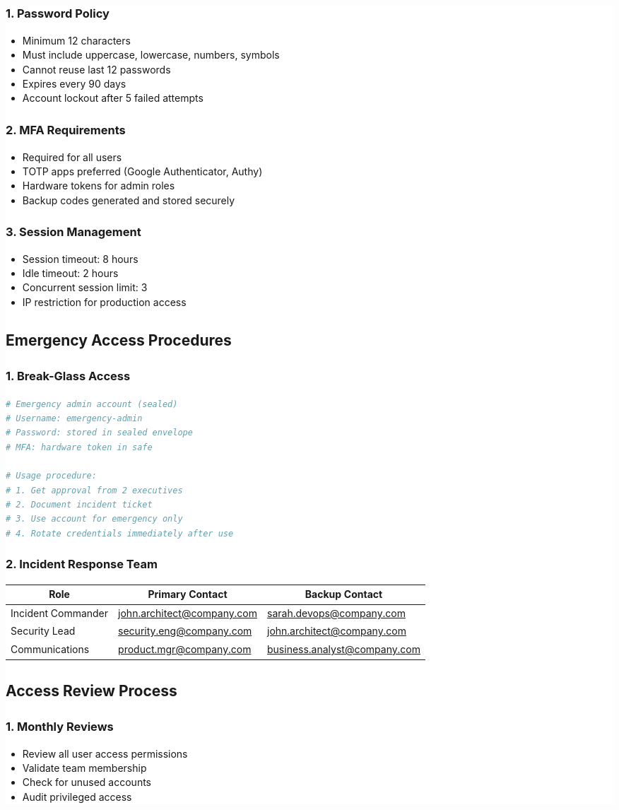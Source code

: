### 1. Password Policy
- Minimum 12 characters
- Must include uppercase, lowercase, numbers, symbols
- Cannot reuse last 12 passwords
- Expires every 90 days
- Account lockout after 5 failed attempts

### 2. MFA Requirements
- Required for all users
- TOTP apps preferred (Google Authenticator, Authy)
- Hardware tokens for admin roles
- Backup codes generated and stored securely

### 3. Session Management
- Session timeout: 8 hours
- Idle timeout: 2 hours
- Concurrent session limit: 3
- IP restriction for production access

## Emergency Access Procedures

### 1. Break-Glass Access
```bash
# Emergency admin account (sealed)
# Username: emergency-admin
# Password: stored in sealed envelope
# MFA: hardware token in safe

# Usage procedure:
# 1. Get approval from 2 executives
# 2. Document incident ticket
# 3. Use account for emergency only
# 4. Rotate credentials immediately after use
```

### 2. Incident Response Team
| Role | Primary Contact | Backup Contact |
|------|----------------|----------------|
| Incident Commander | john.architect@company.com | sarah.devops@company.com |
| Security Lead | security.eng@company.com | john.architect@company.com |
| Communications | product.mgr@company.com | business.analyst@company.com |

## Access Review Process

### 1. Monthly Reviews
- Review all user access permissions
- Validate team membership
- Check for unused accounts
- Audit privileged access
